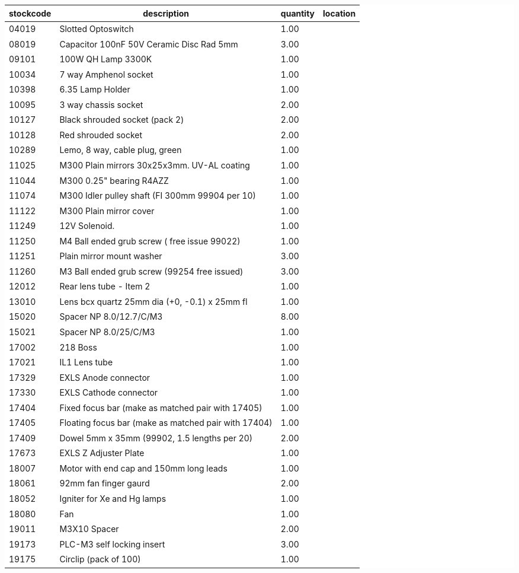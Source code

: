 |stockcode|description|quantity|location|
|---------|-----------|--------|--------|
|04019|Slotted Optoswitch|1.00||
|08019|Capacitor 100nF 50V Ceramic Disc Rad 5mm|3.00||
|09101|100W QH Lamp 3300K|1.00||
|10034|7 way Amphenol socket|1.00||
|10398|6.35 Lamp Holder|1.00||
|10095|3 way chassis socket|2.00| |
|10127|Black shrouded socket (pack 2)|2.00||
|10128|Red shrouded socket|2.00||
|10289|Lemo, 8 way, cable plug, green|1.00||
|11025|M300 Plain mirrors 30x25x3mm.  UV-AL coating|1.00||
|11044|M300 0.25" bearing R4AZZ|1.00||
|11074|M300 Idler pulley shaft (FI 300mm 99904 per 10)|1.00||
|11122|M300 Plain mirror cover|1.00||
|11249|12V Solenoid.|1.00||
|11250|M4 Ball ended grub screw ( free issue 99022)|1.00||
|11251|Plain mirror mount washer|3.00||
|11260|M3 Ball ended grub screw (99254 free issued)|3.00||
|12012|Rear lens tube - Item 2|1.00||
|13010|Lens bcx quartz 25mm dia (+0, -0.1) x 25mm fl|1.00||
|15020|Spacer NP 8.0/12.7/C/M3|8.00||
|15021|Spacer NP 8.0/25/C/M3|1.00||
|17002|218 Boss|1.00||
|17021|IL1 Lens tube|1.00||
|17329|EXLS Anode connector|1.00||
|17330|EXLS Cathode connector|1.00||
|17404|Fixed focus bar (make as matched pair with 17405)|1.00||
|17405|Floating focus bar  (make as matched pair with 17404)|1.00||
|17409|Dowel 5mm x 35mm (99902, 1.5 lengths per 20)|2.00||
|17673|EXLS Z Adjuster Plate|1.00||
|18007|Motor with end cap and 150mm long leads|1.00||
|18061|92mm fan finger gaurd|2.00||
|18052|Igniter for Xe and Hg lamps|1.00||
|18080|Fan|1.00||
|19011|M3X10 Spacer|2.00||
|19173|PLC-M3 self locking insert|3.00||
|19175|Circlip (pack of 100)|1.00||